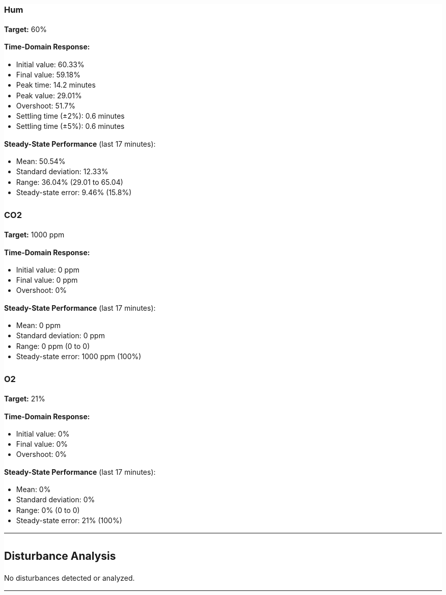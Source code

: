 ### Hum

**Target:** 60%

**Time-Domain Response:**
- Initial value: 60.33%
- Final value: 59.18%
- Peak time: 14.2 minutes
- Peak value: 29.01%
- Overshoot: 51.7%
- Settling time (±2%): 0.6 minutes
- Settling time (±5%): 0.6 minutes

**Steady-State Performance** (last 17 minutes):
- Mean: 50.54%
- Standard deviation: 12.33%
- Range: 36.04% (29.01 to 65.04)
- Steady-state error: 9.46% (15.8%)

### CO2

**Target:** 1000 ppm

**Time-Domain Response:**
- Initial value: 0 ppm
- Final value: 0 ppm
- Overshoot: 0%

**Steady-State Performance** (last 17 minutes):
- Mean: 0 ppm
- Standard deviation: 0 ppm
- Range: 0 ppm (0 to 0)
- Steady-state error: 1000 ppm (100%)

### O2

**Target:** 21%

**Time-Domain Response:**
- Initial value: 0%
- Final value: 0%
- Overshoot: 0%

**Steady-State Performance** (last 17 minutes):
- Mean: 0%
- Standard deviation: 0%
- Range: 0% (0 to 0)
- Steady-state error: 21% (100%)

---

## Disturbance Analysis

No disturbances detected or analyzed.

---